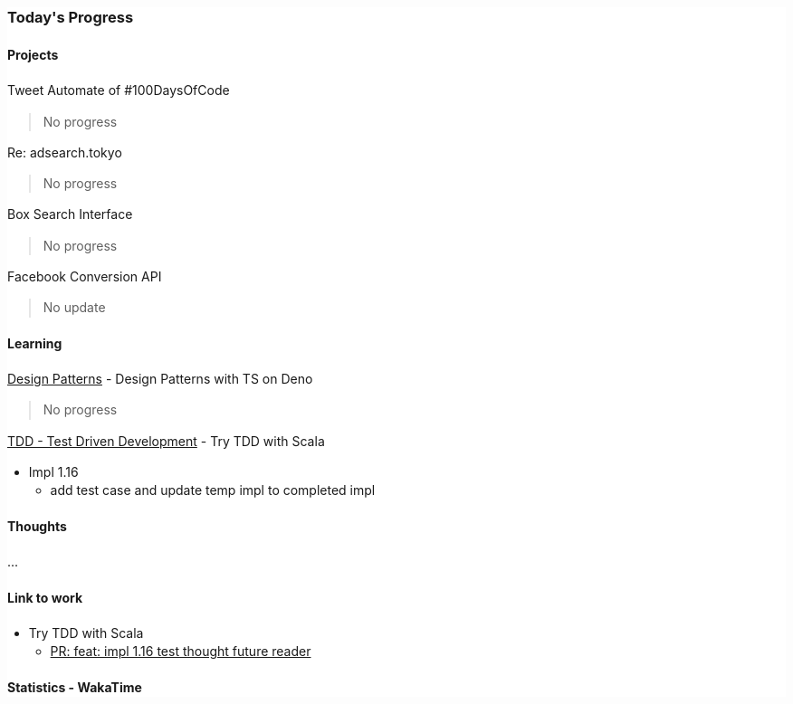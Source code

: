 ### Today's Progress

#### Projects

Tweet Automate of #100DaysOfCode

> No progress

Re: adsearch.tokyo

> No progress

Box Search Interface

> No progress

Facebook Conversion API

> No update

#### Learning

[Design Patterns](https://www.oreilly.co.jp/books/9784873116181/) - Design Patterns with TS on Deno

> No progress

[TDD - Test Driven Development](https://www.ohmsha.co.jp/book/9784274217883/) - Try TDD with Scala

* Impl 1.16
	* add test case and update temp impl to completed impl 

#### Thoughts

...

#### Link to work

* Try TDD with Scala
	* [PR: feat: impl 1.16 test thought future reader](https://github.com/kk0917/try_tdd_with_scala/pull/70/commits/0c0ce3ceb00f54a0778603d4a5160464d47a7007)

#### Statistics - WakaTime
